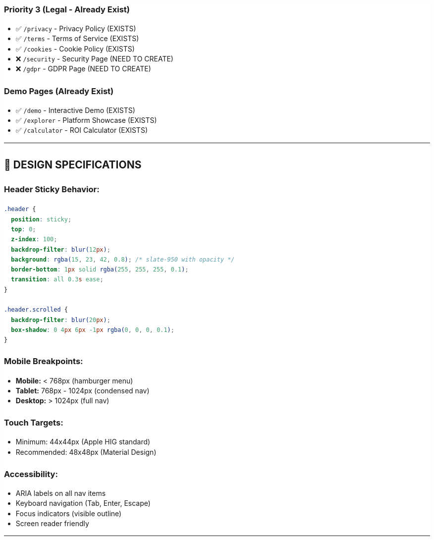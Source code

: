 ### **Priority 3 (Legal - Already Exist)**

- ✅ `/privacy` - Privacy Policy (EXISTS)
- ✅ `/terms` - Terms of Service (EXISTS)
- ✅ `/cookies` - Cookie Policy (EXISTS)
- ❌ `/security` - Security Page (NEED TO CREATE)
- ❌ `/gdpr` - GDPR Page (NEED TO CREATE)

### **Demo Pages (Already Exist)**

- ✅ `/demo` - Interactive Demo (EXISTS)
- ✅ `/explorer` - Platform Showcase (EXISTS)
- ✅ `/calculator` - ROI Calculator (EXISTS)

---

## 🎨 DESIGN SPECIFICATIONS

### **Header Sticky Behavior:**

```css
.header {
  position: sticky;
  top: 0;
  z-index: 100;
  backdrop-filter: blur(12px);
  background: rgba(15, 23, 42, 0.8); /* slate-950 with opacity */
  border-bottom: 1px solid rgba(255, 255, 255, 0.1);
  transition: all 0.3s ease;
}

.header.scrolled {
  backdrop-filter: blur(20px);
  box-shadow: 0 4px 6px -1px rgba(0, 0, 0, 0.1);
}
```

### **Mobile Breakpoints:**

- **Mobile:** < 768px (hamburger menu)
- **Tablet:** 768px - 1024px (condensed nav)
- **Desktop:** > 1024px (full nav)

### **Touch Targets:**

- Minimum: 44x44px (Apple HIG standard)
- Recommended: 48x48px (Material Design)

### **Accessibility:**

- ARIA labels on all nav items
- Keyboard navigation (Tab, Enter, Escape)
- Focus indicators (visible outline)
- Screen reader friendly

---